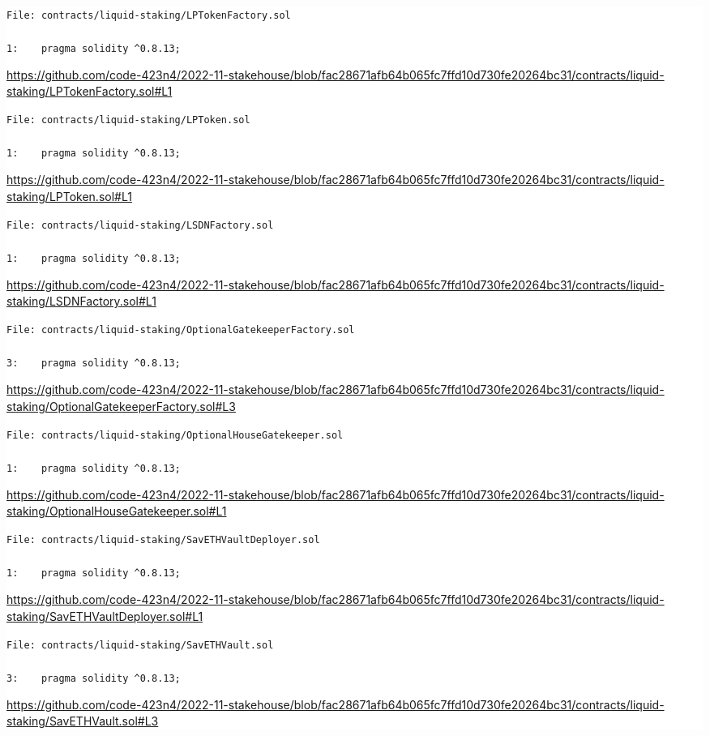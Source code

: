 ```solidity
File: contracts/liquid-staking/LPTokenFactory.sol

1:    pragma solidity ^0.8.13;

```
https://github.com/code-423n4/2022-11-stakehouse/blob/fac28671afb64b065fc7ffd10d730fe20264bc31/contracts/liquid-staking/LPTokenFactory.sol#L1

```solidity
File: contracts/liquid-staking/LPToken.sol

1:    pragma solidity ^0.8.13;

```
https://github.com/code-423n4/2022-11-stakehouse/blob/fac28671afb64b065fc7ffd10d730fe20264bc31/contracts/liquid-staking/LPToken.sol#L1

```solidity
File: contracts/liquid-staking/LSDNFactory.sol

1:    pragma solidity ^0.8.13;

```
https://github.com/code-423n4/2022-11-stakehouse/blob/fac28671afb64b065fc7ffd10d730fe20264bc31/contracts/liquid-staking/LSDNFactory.sol#L1

```solidity
File: contracts/liquid-staking/OptionalGatekeeperFactory.sol

3:    pragma solidity ^0.8.13;

```
https://github.com/code-423n4/2022-11-stakehouse/blob/fac28671afb64b065fc7ffd10d730fe20264bc31/contracts/liquid-staking/OptionalGatekeeperFactory.sol#L3

```solidity
File: contracts/liquid-staking/OptionalHouseGatekeeper.sol

1:    pragma solidity ^0.8.13;

```
https://github.com/code-423n4/2022-11-stakehouse/blob/fac28671afb64b065fc7ffd10d730fe20264bc31/contracts/liquid-staking/OptionalHouseGatekeeper.sol#L1

```solidity
File: contracts/liquid-staking/SavETHVaultDeployer.sol

1:    pragma solidity ^0.8.13;

```
https://github.com/code-423n4/2022-11-stakehouse/blob/fac28671afb64b065fc7ffd10d730fe20264bc31/contracts/liquid-staking/SavETHVaultDeployer.sol#L1

```solidity
File: contracts/liquid-staking/SavETHVault.sol

3:    pragma solidity ^0.8.13;

```
https://github.com/code-423n4/2022-11-stakehouse/blob/fac28671afb64b065fc7ffd10d730fe20264bc31/contracts/liquid-staking/SavETHVault.sol#L3
